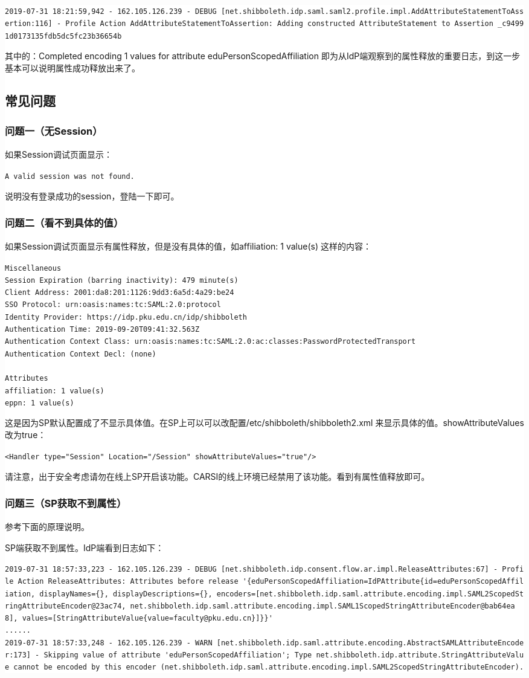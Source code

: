 ```
2019-07-31 18:21:59,942 - 162.105.126.239 - DEBUG [net.shibboleth.idp.saml.saml2.profile.impl.AddAttributeStatementToAssertion:116] - Profile Action AddAttributeStatementToAssertion: Adding constructed AttributeStatement to Assertion _c94991d0173135fdb5dc5fc23b36654b
```

其中的：Completed encoding 1 values for attribute eduPersonScopedAffiliation 即为从IdP端观察到的属性释放的重要日志，到这一步基本可以说明属性成功释放出来了。

## 常见问题

### 问题一（无Session）

如果Session调试页面显示：

```
A valid session was not found.
```

说明没有登录成功的session，登陆一下即可。

### 问题二（看不到具体的值）

如果Session调试页面显示有属性释放，但是没有具体的值，如affiliation: 1 value(s) 这样的内容：

```
Miscellaneous
Session Expiration (barring inactivity): 479 minute(s)
Client Address: 2001:da8:201:1126:9dd3:6a5d:4a29:be24
SSO Protocol: urn:oasis:names:tc:SAML:2.0:protocol
Identity Provider: https://idp.pku.edu.cn/idp/shibboleth
Authentication Time: 2019-09-20T09:41:32.563Z
Authentication Context Class: urn:oasis:names:tc:SAML:2.0:ac:classes:PasswordProtectedTransport
Authentication Context Decl: (none)

Attributes
affiliation: 1 value(s)
eppn: 1 value(s)
```

这是因为SP默认配置成了不显示具体值。在SP上可以可以改配置/etc/shibboleth/shibboleth2.xml 来显示具体的值。showAttributeValues改为true：

```
<Handler type="Session" Location="/Session" showAttributeValues="true"/>
```

请注意，出于安全考虑请勿在线上SP开启该功能。CARSI的线上环境已经禁用了该功能。看到有属性值释放即可。

### 问题三（SP获取不到属性）

参考下面的原理说明。

 SP端获取不到属性。IdP端看到日志如下：

```
2019-07-31 18:57:33,223 - 162.105.126.239 - DEBUG [net.shibboleth.idp.consent.flow.ar.impl.ReleaseAttributes:67] - Profile Action ReleaseAttributes: Attributes before release '{eduPersonScopedAffiliation=IdPAttribute{id=eduPersonScopedAffiliation, displayNames={}, displayDescriptions={}, encoders=[net.shibboleth.idp.saml.attribute.encoding.impl.SAML2ScopedStringAttributeEncoder@23ac74, net.shibboleth.idp.saml.attribute.encoding.impl.SAML1ScopedStringAttributeEncoder@bab64ea8], values=[StringAttributeValue{value=faculty@pku.edu.cn}]}}'
......
2019-07-31 18:57:33,248 - 162.105.126.239 - WARN [net.shibboleth.idp.saml.attribute.encoding.AbstractSAMLAttributeEncoder:173] - Skipping value of attribute 'eduPersonScopedAffiliation'; Type net.shibboleth.idp.attribute.StringAttributeValue cannot be encoded by this encoder (net.shibboleth.idp.saml.attribute.encoding.impl.SAML2ScopedStringAttributeEncoder).
```
